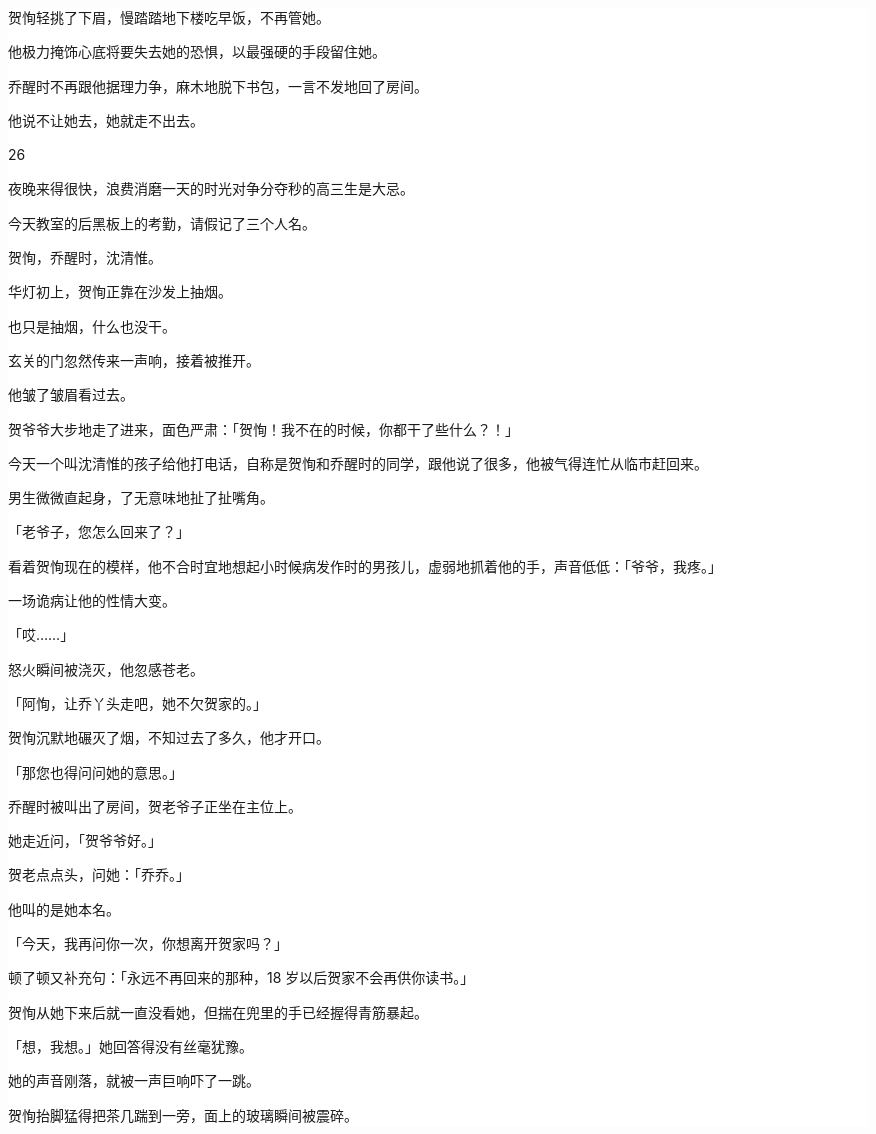 贺恂轻挑了下眉，慢踏踏地下楼吃早饭，不再管她。

他极力掩饰心底将要失去她的恐惧，以最强硬的手段留住她。

乔醒时不再跟他据理力争，麻木地脱下书包，一言不发地回了房间。

他说不让她去，她就走不出去。

26

夜晚来得很快，浪费消磨一天的时光对争分夺秒的高三生是大忌。

今天教室的后黑板上的考勤，请假记了三个人名。

贺恂，乔醒时，沈清惟。

华灯初上，贺恂正靠在沙发上抽烟。

也只是抽烟，什么也没干。

玄关的门忽然传来一声响，接着被推开。

他皱了皱眉看过去。

贺爷爷大步地走了进来，面色严肃：「贺恂！我不在的时候，你都干了些什么？！」

今天一个叫沈清惟的孩子给他打电话，自称是贺恂和乔醒时的同学，跟他说了很多，他被气得连忙从临市赶回来。

男生微微直起身，了无意味地扯了扯嘴角。

「老爷子，您怎么回来了？」

看着贺恂现在的模样，他不合时宜地想起小时候病发作时的男孩儿，虚弱地抓着他的手，声音低低：「爷爷，我疼。」

一场诡病让他的性情大变。

「哎……」

怒火瞬间被浇灭，他忽感苍老。

「阿恂，让乔丫头走吧，她不欠贺家的。」

贺恂沉默地碾灭了烟，不知过去了多久，他才开口。

「那您也得问问她的意思。」

乔醒时被叫出了房间，贺老爷子正坐在主位上。

她走近问，「贺爷爷好。」

贺老点点头，问她：「乔乔。」

他叫的是她本名。

「今天，我再问你一次，你想离开贺家吗？」

顿了顿又补充句：「永远不再回来的那种，18 岁以后贺家不会再供你读书。」

贺恂从她下来后就一直没看她，但揣在兜里的手已经握得青筋暴起。

「想，我想。」她回答得没有丝毫犹豫。

她的声音刚落，就被一声巨响吓了一跳。

贺恂抬脚猛得把茶几踹到一旁，面上的玻璃瞬间被震碎。
